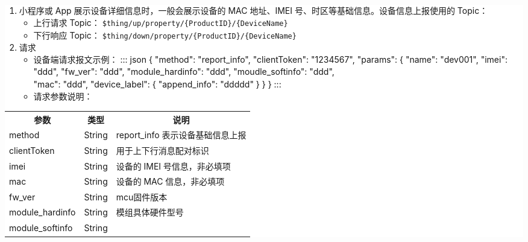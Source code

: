 1. 小程序或 App 展示设备详细信息时，一般会展示设备的 MAC 地址、IMEI 号、时区等基础信息。设备信息上报使用的 Topic：
   - 上行请求 Topic： `$thing/up/property/{ProductID}/{DeviceName}`
   - 下行响应 Topic： `$thing/down/property/{ProductID}/{DeviceName}`
2. 请求
   - 设备端请求报文示例：
     <dx-codeblock>
     :::  json
     {
         "method": "report_info",
         "clientToken": "1234567",
         "params": {
               "name": "dev001",
               "imei": "ddd",
               "fw_ver": "ddd",
               "module_hardinfo": "ddd",
               "moudle_softinfo": "ddd",            
               "mac": "ddd",
               "device_label": {
                  "append_info": "ddddd"
               }
            }
     }
     :::
     </dx-codeblock>
   - 请求参数说明：
<table>
   <tr>
      <th>参数</th>
      <th>类型</th>
      <th>说明</th>
   </tr>
   <tr>
      <td>method</td>
      <td>String</td>
      <td>report_info 表示设备基础信息上报</td>
   </tr>
   <tr>
      <td>clientToken</td>
      <td>String</td>
      <td>用于上下行消息配对标识</td>
   </tr>
   <tr>
      <td>imei</td>
      <td>String</td>
      <td>设备的 IMEI 号信息，非必填项</td>
   </tr>
	   <tr>
      <td>mac</td>
      <td>String</td>
      <td>设备的 MAC 信息，非必填项</td>
   </tr> 
   </tr>
      <td>fw_ver</td>
      <td>String</td>
      <td>mcu固件版本</td>
   </tr>
   </tr>
      <td>module_hardinfo</td>
      <td>String</td>
      <td>模组具体硬件型号</td>
   </tr>
   </tr>
      <td>module_softinfo</td>
      <td>String</td>